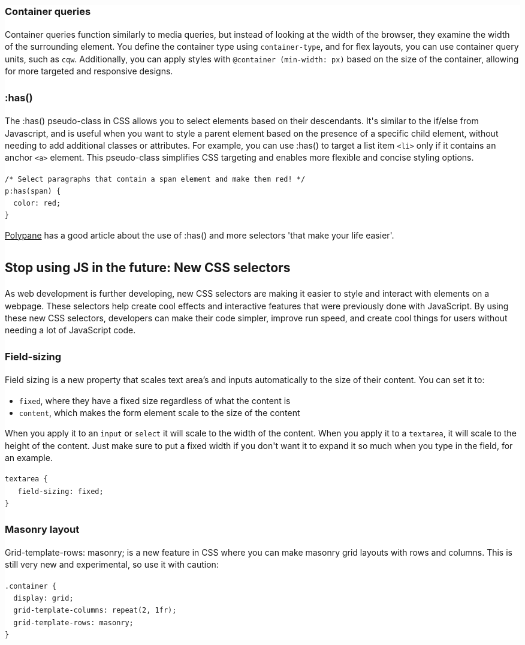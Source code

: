 
### Container queries
Container queries function similarly to media queries, but instead of looking at the width of the browser, they examine the width of the surrounding element. You define the container type using ```container-type```, and for flex layouts, you can use container query units, such as ```cqw```. Additionally, you can apply styles with ```@container (min-width: px)``` based on the size of the container, allowing for more targeted and responsive designs.

### :has()
The :has() pseudo-class in CSS allows you to select elements based on their descendants. It's similar to the if/else from Javascript, and is useful when you want to style a parent element based on the presence of a specific child element, without needing to add additional classes or attributes. For example, you can use :has() to target a list item ```<li>``` only if it contains an anchor ```<a>``` element. This pseudo-class simplifies CSS targeting and enables more flexible and concise styling options.
```
/* Select paragraphs that contain a span element and make them red! */
p:has(span) {
  color: red;
}
```

[Polypane](https://polypane.app/blog/where-is-has-new-css-selectors-that-make-your-life-easier/) has a good article about the use of :has() and more selectors 'that make your life easier'.

## Stop using JS in the future: New CSS selectors

As web development is further developing, new CSS selectors are making it easier to style and interact with elements on a webpage. These selectors help create cool effects and interactive features that were previously done with JavaScript. By using these new CSS selectors, developers can make their code simpler, improve run speed, and create cool things for users without needing a lot of JavaScript code.

### Field-sizing
Field sizing is a new property that scales text area’s and inputs automatically to the size of their content. You can set it to:
* ```fixed```, where they have a fixed size regardless of what the content is
* ```content```, which makes the form element scale to the size of the content

When you apply it to an ```input``` or ```select``` it will scale to the width of the content. When you apply it to a ```textarea```, it will scale to the height of the content. Just make sure to put a fixed width if you don't want it to expand it so much when you type in the field, for an example.

```
textarea {
   field-sizing: fixed;
}
```

### Masonry layout
Grid-template-rows: masonry; is a new feature in CSS where you can make masonry grid layouts with rows and columns. This is still very new and experimental, so use it with caution:
```
.container {
  display: grid;
  grid-template-columns: repeat(2, 1fr);
  grid-template-rows: masonry;
}
```
